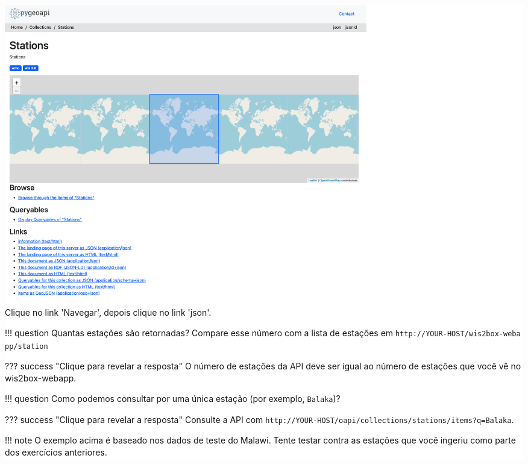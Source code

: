 <img alt="wis2box-api-collections-stations" src="/../assets/img/wis2box-api-collections-stations.png" width="600">

Clique no link 'Navegar', depois clique no link 'json'.

!!! question
    Quantas estações são retornadas? Compare esse número com a lista de estações em `http://YOUR-HOST/wis2box-webapp/station`

??? success "Clique para revelar a resposta"
    O número de estações da API deve ser igual ao número de estações que você vê no wis2box-webapp.

!!! question
    Como podemos consultar por uma única estação (por exemplo, `Balaka`)?

??? success "Clique para revelar a resposta"
    Consulte a API com `http://YOUR-HOST/oapi/collections/stations/items?q=Balaka`.

!!! note
    O exemplo acima é baseado nos dados de teste do Malawi. Tente testar contra as estações que você ingeriu como parte dos exercícios anteriores.
